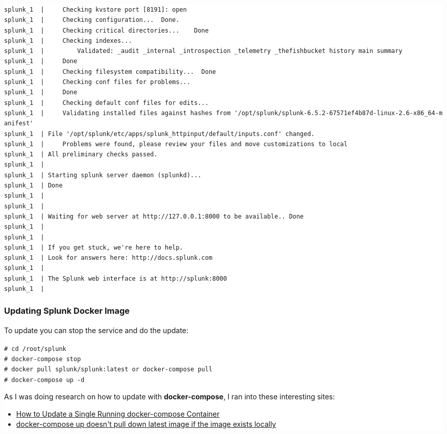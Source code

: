     splunk_1  | 	Checking kvstore port [8191]: open
    splunk_1  | 	Checking configuration...  Done.
    splunk_1  | 	Checking critical directories...	Done
    splunk_1  | 	Checking indexes...
    splunk_1  | 		Validated: _audit _internal _introspection _telemetry _thefishbucket history main summary
    splunk_1  | 	Done
    splunk_1  | 	Checking filesystem compatibility...  Done
    splunk_1  | 	Checking conf files for problems...
    splunk_1  | 	Done
    splunk_1  | 	Checking default conf files for edits...
    splunk_1  | 	Validating installed files against hashes from '/opt/splunk/splunk-6.5.2-67571ef4b87d-linux-2.6-x86_64-manifest'
    splunk_1  | File '/opt/splunk/etc/apps/splunk_httpinput/default/inputs.conf' changed.
    splunk_1  | 	Problems were found, please review your files and move customizations to local
    splunk_1  | All preliminary checks passed.
    splunk_1  | 
    splunk_1  | Starting splunk server daemon (splunkd)...  
    splunk_1  | Done
    splunk_1  | 
    splunk_1  | 
    splunk_1  | Waiting for web server at http://127.0.0.1:8000 to be available.. Done
    splunk_1  | 
    splunk_1  | 
    splunk_1  | If you get stuck, we're here to help.  
    splunk_1  | Look for answers here: http://docs.splunk.com
    splunk_1  | 
    splunk_1  | The Splunk web interface is at http://splunk:8000
    splunk_1  | 

### Updating Splunk Docker Image
To update you can stop the service and do the update:

    # cd /root/splunk
    # docker-compose stop
    # docker pull splunk/splunk:latest or docker-compose pull
    # docker-compose up -d

As I was doing research on how to update with **docker-compose**, I ran into these interesting sites:

- [How to Update a Single Running docker-compose Container](http://staxmanade.com/2016/09/how-to-update-a-single-running-docker-compose-container/)
- [docker-compose up doesn't pull down latest image if the image exists locally](https://github.com/docker/compose/issues/3574)
